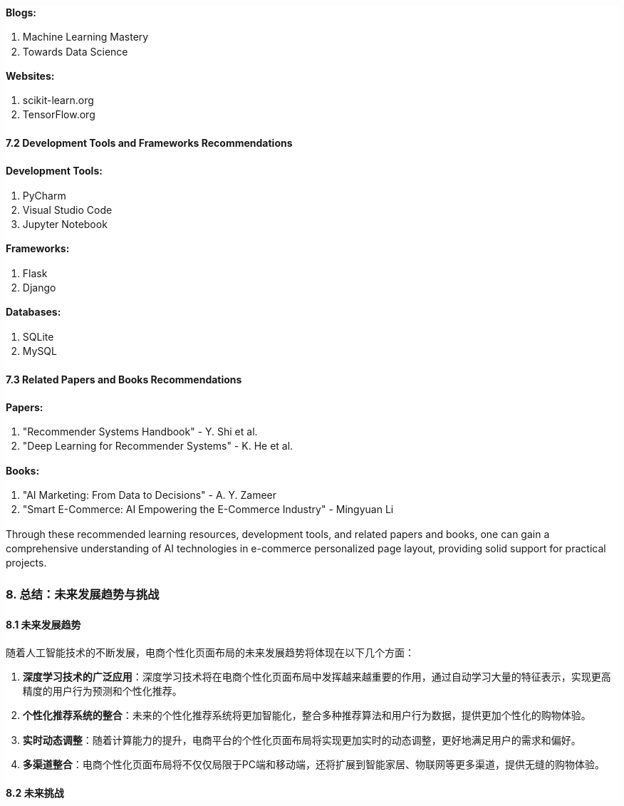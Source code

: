 **Blogs:**

1. Machine Learning Mastery
2. Towards Data Science

**Websites:**

1. scikit-learn.org
2. TensorFlow.org

#### 7.2 Development Tools and Frameworks Recommendations

**Development Tools:**

1. PyCharm
2. Visual Studio Code
3. Jupyter Notebook

**Frameworks:**

1. Flask
2. Django

**Databases:**

1. SQLite
2. MySQL

#### 7.3 Related Papers and Books Recommendations

**Papers:**

1. "Recommender Systems Handbook" - Y. Shi et al.
2. "Deep Learning for Recommender Systems" - K. He et al.

**Books:**

1. "AI Marketing: From Data to Decisions" - A. Y. Zameer
2. "Smart E-Commerce: AI Empowering the E-Commerce Industry" - Mingyuan Li

Through these recommended learning resources, development tools, and related papers and books, one can gain a comprehensive understanding of AI technologies in e-commerce personalized page layout, providing solid support for practical projects.

### 8. 总结：未来发展趋势与挑战

#### 8.1 未来发展趋势

随着人工智能技术的不断发展，电商个性化页面布局的未来发展趋势将体现在以下几个方面：

1. **深度学习技术的广泛应用**：深度学习技术将在电商个性化页面布局中发挥越来越重要的作用，通过自动学习大量的特征表示，实现更高精度的用户行为预测和个性化推荐。

2. **个性化推荐系统的整合**：未来的个性化推荐系统将更加智能化，整合多种推荐算法和用户行为数据，提供更加个性化的购物体验。

3. **实时动态调整**：随着计算能力的提升，电商平台的个性化页面布局将实现更加实时的动态调整，更好地满足用户的需求和偏好。

4. **多渠道整合**：电商个性化页面布局将不仅仅局限于PC端和移动端，还将扩展到智能家居、物联网等更多渠道，提供无缝的购物体验。

#### 8.2 未来挑战
